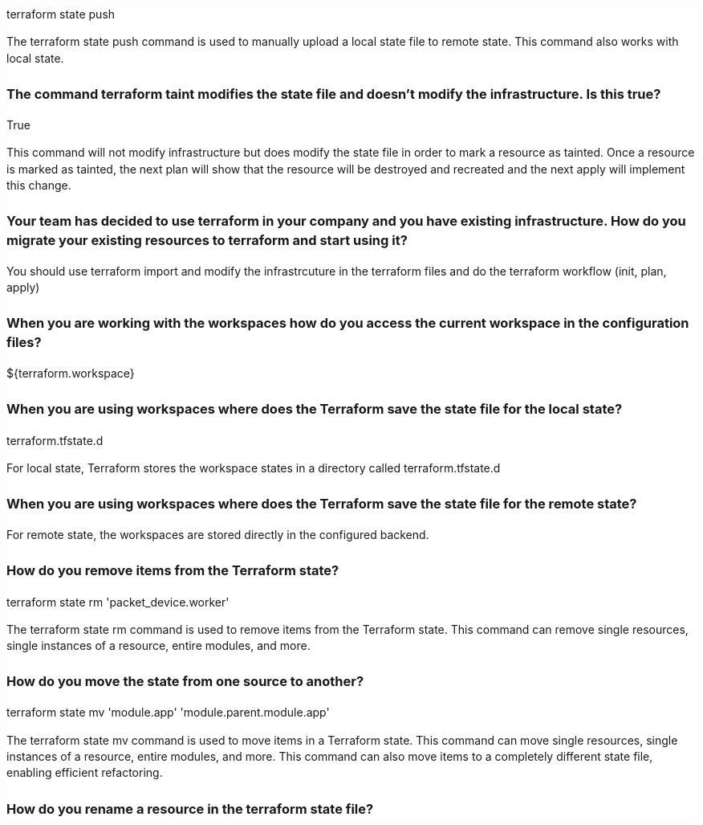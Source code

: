terraform state push

The terraform state push command is used to manually upload a local state file to remote state. This command also works with local state.

### The command terraform taint modifies the state file and doesn’t modify the infrastructure. Is this true?

True

This command will not modify infrastructure but does modify the state file in order to mark a resource as tainted. Once a resource is marked as tainted, the next plan will show that the resource will be destroyed and recreated and the next apply will implement this change.

### Your team has decided to use terraform in your company and you have existing infrastructure. How do you migrate your existing resources to terraform and start using it?

You should use terraform import and modify the infrastrcuture in the terraform files and do the terraform workflow (init, plan, apply)

### When you are working with the workspaces how do you access the current workspace in the configuration files?

${terraform.workspace}

### When you are using workspaces where does the Terraform save the state file for the local state?

terraform.tfstate.d

For local state, Terraform stores the workspace states in a directory called terraform.tfstate.d

### When you are using workspaces where does the Terraform save the state file for the remote state?

For remote state, the workspaces are stored directly in the configured backend.

### How do you remove items from the Terraform state?

terraform state rm 'packet_device.worker'

The terraform state rm command is used to remove items from the Terraform state. This command can remove single resources, single instances of a resource, entire modules, and more.

### How do you move the state from one source to another?

terraform state mv 'module.app' 'module.parent.module.app'

The terraform state mv command is used to move items in a Terraform state. This command can move single resources, single instances of a resource, entire modules, and more. This command can also move items to a completely different state file, enabling efficient refactoring.

### How do you rename a resource in the terraform state file?
